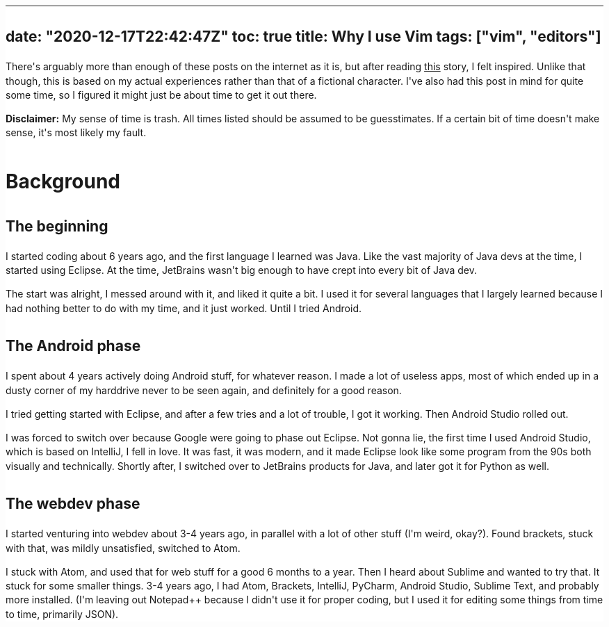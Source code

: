 
---
date: "2020-12-17T22:42:47Z"
toc: true
title: Why I use Vim
tags: ["vim", "editors"]
---

There's arguably more than enough of these posts on the internet as it is, but after reading [this](https://rudism.com/vim-creep/) story, I felt inspired. Unlike that though, this is based on my actual experiences rather than that of a fictional character. I've also had this post in mind for quite some time, so I figured it might just be about time to get it out there.

**Disclaimer:** My sense of time is trash. All times listed should be assumed to be guesstimates. If a certain bit of time doesn't make sense, it's most likely my fault.

# Background

## The beginning

I started coding about 6 years ago, and the first language I learned was Java. Like the vast majority of Java devs at the time, I started using Eclipse. At the time, JetBrains wasn't big enough to have crept into every bit of Java dev.

The start was alright, I messed around with it, and liked it quite a bit. I used it for several languages that I largely learned because I had nothing better to do with my time, and it just worked. Until I tried Android.

## The Android phase

I spent about 4 years actively doing Android stuff, for whatever reason. I made a lot of useless apps, most of which ended up in a dusty corner of my harddrive never to be seen again, and definitely for a good reason.

I tried getting started with Eclipse, and after a few tries and a lot of trouble, I got it working. Then Android Studio rolled out.

I was forced to switch over because Google were going to phase out Eclipse. Not gonna lie, the first time I used Android Studio, which is based on IntelliJ, I fell in love. It was fast, it was modern, and it made Eclipse look like some program from the 90s both visually and technically. Shortly after, I switched over to JetBrains products for Java, and later got it for Python as well.

## The webdev phase

I started venturing into webdev about 3-4 years ago, in parallel with a lot of other stuff (I'm weird, okay?). Found brackets, stuck with that, was mildly unsatisfied, switched to Atom.

I stuck with Atom, and used that for web stuff for a good 6 months to a year. Then I heard about Sublime and wanted to try that. It stuck for some smaller things. 3-4 years ago, I had Atom, Brackets, IntelliJ, PyCharm, Android Studio, Sublime Text, and probably more installed. (I'm leaving out Notepad++ because I didn't use it for proper coding, but I used it for editing some things from time to time, primarily JSON).
